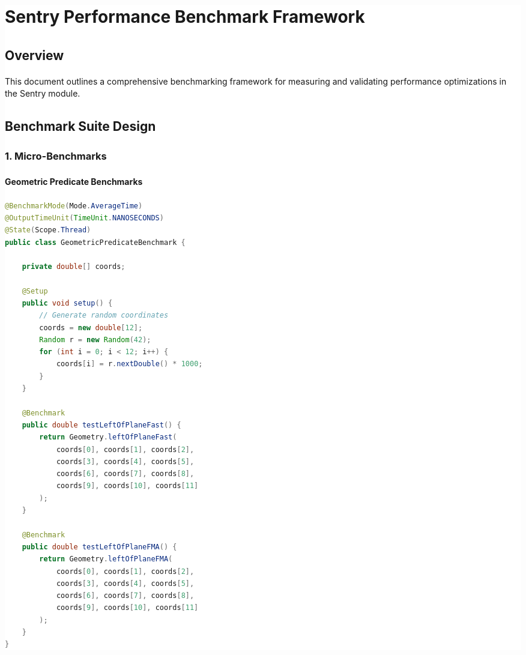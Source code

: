 # Sentry Performance Benchmark Framework

## Overview

This document outlines a comprehensive benchmarking framework for measuring and validating performance optimizations in the Sentry module.

## Benchmark Suite Design

### 1. Micro-Benchmarks

#### Geometric Predicate Benchmarks
```java
@BenchmarkMode(Mode.AverageTime)
@OutputTimeUnit(TimeUnit.NANOSECONDS)
@State(Scope.Thread)
public class GeometricPredicateBenchmark {
    
    private double[] coords;
    
    @Setup
    public void setup() {
        // Generate random coordinates
        coords = new double[12];
        Random r = new Random(42);
        for (int i = 0; i < 12; i++) {
            coords[i] = r.nextDouble() * 1000;
        }
    }
    
    @Benchmark
    public double testLeftOfPlaneFast() {
        return Geometry.leftOfPlaneFast(
            coords[0], coords[1], coords[2],
            coords[3], coords[4], coords[5],
            coords[6], coords[7], coords[8],
            coords[9], coords[10], coords[11]
        );
    }
    
    @Benchmark
    public double testLeftOfPlaneFMA() {
        return Geometry.leftOfPlaneFMA(
            coords[0], coords[1], coords[2],
            coords[3], coords[4], coords[5],
            coords[6], coords[7], coords[8],
            coords[9], coords[10], coords[11]
        );
    }
}
```
